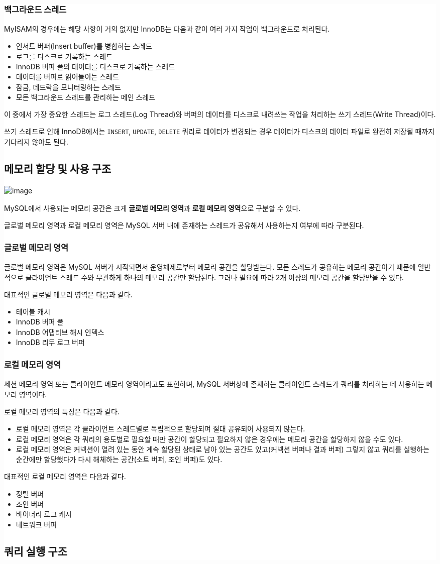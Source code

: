 ### 백그라운드 스레드

MyISAM의 경우에는 해당 사항이 거의 없지만 InnoDB는 다음과 같이 여러 가지 작업이 백그라운드로 처리된다.

- 인서트 버퍼(Insert buffer)를 병합하는 스레드
- 로그를 디스크로 기록하는 스레드
- InnoDB 버퍼 풀의 데이터를 디스크로 기록하는 스레드
- 데이터를 버퍼로 읽어들이는 스레드
- 잠금, 데드락을 모니터링하는 스레드
- 모든 백그라운드 스레드를 관리하는 메인 스레드

이 중에서 가장 중요한 스레드는 로그 스레드(Log Thread)와 버퍼의 데이터를 디스크로 내려쓰는 작업을 처리하는 쓰기 스레드(Write Thread)이다.

쓰기 스레드로 인해 InnoDB에서는 `INSERT`, `UPDATE`, `DELETE` 쿼리로 데이터가 변경되는 경우 데이터가 디스크의 데이터 파일로 완전히 저장될 때까지 기다리지 않아도 된다.

## 메모리 할당 및 사용 구조

![image](https://user-images.githubusercontent.com/55661631/149131957-620c1407-b41b-40d8-a6c1-9a0c77f342f8.png)

MySQL에서 사용되는 메모리 공간은 크게 **글로벌 메모리 영역**과 **로컬 메모리 영역**으로 구분할 수 있다.

글로벌 메모리 영역과 로컬 메모리 영역은 MySQL 서버 내에 존재하는 스레드가 공유해서 사용하는지 여부에 따라 구분된다.

### 글로벌 메모리 영역

글로벌 메모리 영역은 MySQL 서버가 시작되면서 운영체제로부터 메모리 공간을 할당받는다. 모든 스레드가 공유하는 메모리 공간이기 때문에 일반적으로 클라이언트 스레드 수와 무관하게 하나의 메모리 공간만 할당된다. 그러나 필요에 따라 2개 이상의 메모리 공간을 할당받을 수 있다.

대표적인 글로벌 메모리 영역은 다음과 같다.

- 테이블 캐시
- InnoDB 버퍼 풀
- InnoDB 어댑티브 해시 인덱스
- InnoDB 리두 로그 버퍼

### 로컬 메모리 영역

세션 메모리 영역 또는 클라이언트 메모리 영역이라고도 표현하며, MySQL 서버상에 존재하는 클라이언트 스레드가 쿼리를 처리하는 데 사용하는 메모리 영역이다.

로컬 메모리 영역의 특징은 다음과 같다.

- 로컬 메모리 영역은 각 클라이언트 스레드별로 독립적으로 할당되며 절대 공유되어 사용되지 않는다.
- 로컬 메모리 영역은 각 쿼리의 용도별로 필요할 때만 공간이 할당되고 필요하지 않은 경우에는 메모리 공간을 할당하지 않을 수도 있다.
- 로컬 메모리 영역은 커넥션이 열려 있는 동안 계속 할당된 상태로 남아 있는 공간도 있고(커넥션 버퍼나 결과 버퍼) 그맇지 않고 쿼리를 실행하는 순간에만 할당했다가 다시 해체하는 공간(소트 버퍼, 조인 버퍼)도 있다.

대표적인 로컬 메모리 영역은 다음과 같다.

- 정렬 버퍼
- 조인 버퍼
- 바이너리 로그 캐시
- 네트워크 버퍼

## 쿼리 실행 구조
